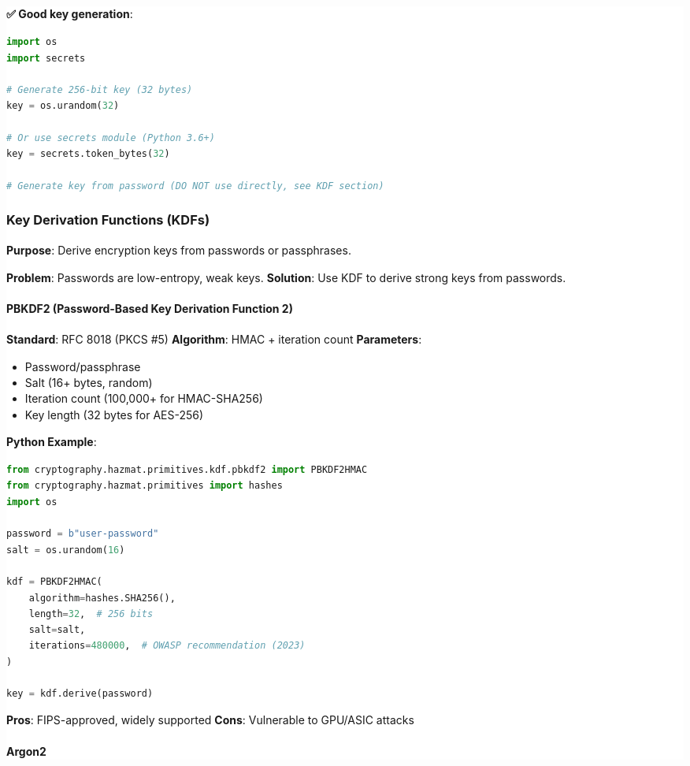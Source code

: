 **✅ Good key generation**:
```python
import os
import secrets

# Generate 256-bit key (32 bytes)
key = os.urandom(32)

# Or use secrets module (Python 3.6+)
key = secrets.token_bytes(32)

# Generate key from password (DO NOT use directly, see KDF section)
```

### Key Derivation Functions (KDFs)

**Purpose**: Derive encryption keys from passwords or passphrases.

**Problem**: Passwords are low-entropy, weak keys.
**Solution**: Use KDF to derive strong keys from passwords.

#### PBKDF2 (Password-Based Key Derivation Function 2)

**Standard**: RFC 8018 (PKCS #5)
**Algorithm**: HMAC + iteration count
**Parameters**:
- Password/passphrase
- Salt (16+ bytes, random)
- Iteration count (100,000+ for HMAC-SHA256)
- Key length (32 bytes for AES-256)

**Python Example**:
```python
from cryptography.hazmat.primitives.kdf.pbkdf2 import PBKDF2HMAC
from cryptography.hazmat.primitives import hashes
import os

password = b"user-password"
salt = os.urandom(16)

kdf = PBKDF2HMAC(
    algorithm=hashes.SHA256(),
    length=32,  # 256 bits
    salt=salt,
    iterations=480000,  # OWASP recommendation (2023)
)

key = kdf.derive(password)
```

**Pros**: FIPS-approved, widely supported
**Cons**: Vulnerable to GPU/ASIC attacks

#### Argon2
